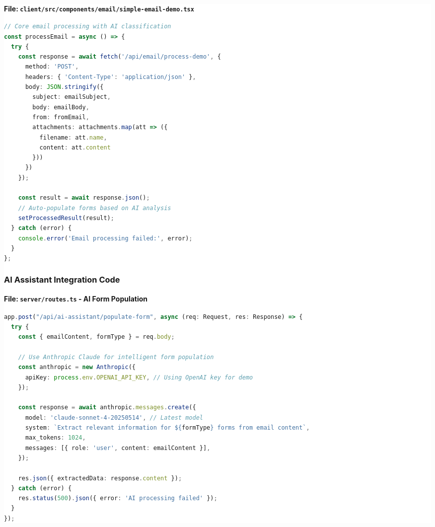 **File: `client/src/components/email/simple-email-demo.tsx`**

```typescript
// Core email processing with AI classification
const processEmail = async () => {
  try {
    const response = await fetch('/api/email/process-demo', {
      method: 'POST',
      headers: { 'Content-Type': 'application/json' },
      body: JSON.stringify({
        subject: emailSubject,
        body: emailBody,
        from: fromEmail,
        attachments: attachments.map(att => ({
          filename: att.name,
          content: att.content
        }))
      })
    });

    const result = await response.json();
    // Auto-populate forms based on AI analysis
    setProcessedResult(result);
  } catch (error) {
    console.error('Email processing failed:', error);
  }
};
```

### AI Assistant Integration Code

**File: `server/routes.ts` - AI Form Population**

```typescript
app.post("/api/ai-assistant/populate-form", async (req: Request, res: Response) => {
  try {
    const { emailContent, formType } = req.body;
    
    // Use Anthropic Claude for intelligent form population
    const anthropic = new Anthropic({
      apiKey: process.env.OPENAI_API_KEY, // Using OpenAI key for demo
    });

    const response = await anthropic.messages.create({
      model: 'claude-sonnet-4-20250514', // Latest model
      system: `Extract relevant information for ${formType} forms from email content`,
      max_tokens: 1024,
      messages: [{ role: 'user', content: emailContent }],
    });

    res.json({ extractedData: response.content });
  } catch (error) {
    res.status(500).json({ error: 'AI processing failed' });
  }
});
```
